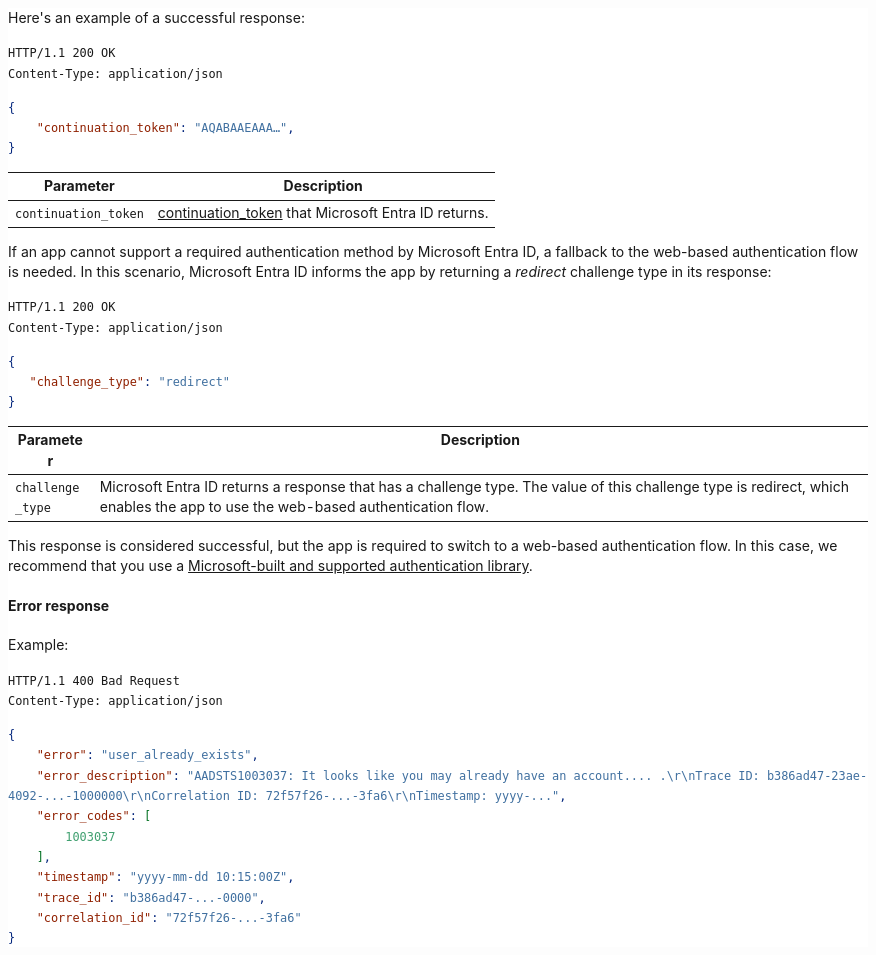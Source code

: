 Here's an example of a successful response:

```http
HTTP/1.1 200 OK
Content-Type: application/json
```

```json
{
    "continuation_token": "AQABAAEAAA…",
} 
```

|    Parameter     | Description        |
|----------------------|------------------------|
|`continuation_token`| [continuation_token](#continuation-token) that Microsoft Entra ID returns.|

If an app cannot support a required authentication method by Microsoft Entra ID, a fallback to the web-based authentication flow is needed. In this scenario, Microsoft Entra ID informs the app by returning a *redirect* challenge type in its response:

```http
HTTP/1.1 200 OK
Content-Type: application/json
```

```json
{     
   "challenge_type": "redirect" 
} 
```

|    Parameter     | Description        |
|----------------------|------------------------|
| `challenge_type`  | Microsoft Entra ID returns a response that has a challenge type. The value of this challenge type is redirect, which enables the app to use the web-based authentication flow.  |

This response is considered successful, but the app is required to switch to a web-based authentication flow. In this case, we recommend that you use a [Microsoft-built and supported authentication library](../../identity-platform/reference-v2-libraries.md).

#### Error response

Example:

```http
HTTP/1.1 400 Bad Request
Content-Type: application/json
```

```json
{
    "error": "user_already_exists", 
    "error_description": "AADSTS1003037: It looks like you may already have an account.... .\r\nTrace ID: b386ad47-23ae-4092-...-1000000\r\nCorrelation ID: 72f57f26-...-3fa6\r\nTimestamp: yyyy-...", 
    "error_codes": [ 
        1003037 
    ],
    "timestamp": "yyyy-mm-dd 10:15:00Z",
    "trace_id": "b386ad47-...-0000", 
    "correlation_id": "72f57f26-...-3fa6"
} 
```
